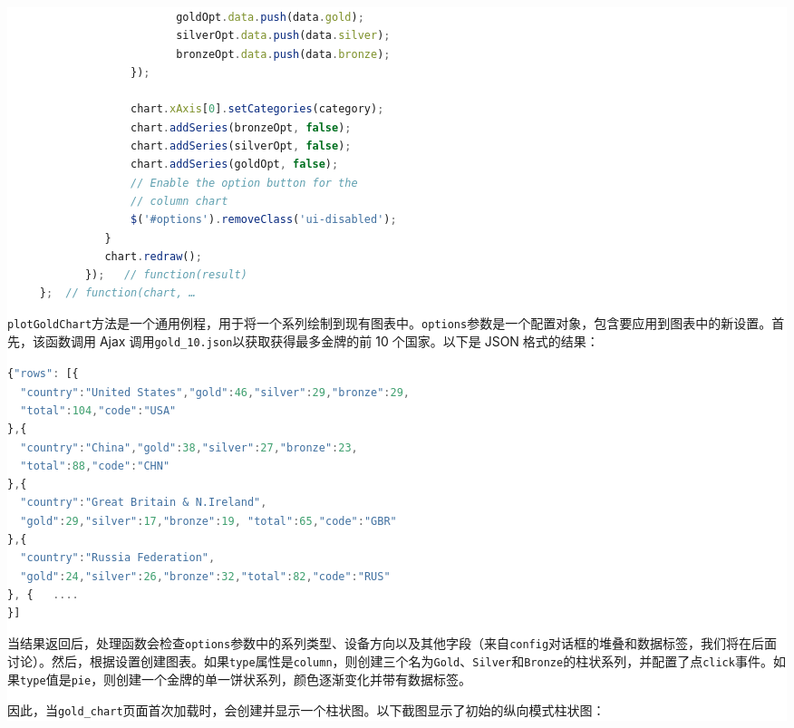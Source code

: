```js
                          goldOpt.data.push(data.gold);
                          silverOpt.data.push(data.silver);
                          bronzeOpt.data.push(data.bronze);
                   });

                   chart.xAxis[0].setCategories(category);
                   chart.addSeries(bronzeOpt, false);
                   chart.addSeries(silverOpt, false);
                   chart.addSeries(goldOpt, false);
                   // Enable the option button for the
                   // column chart
                   $('#options').removeClass('ui-disabled');
               }
               chart.redraw();
            });   // function(result)
     };  // function(chart, …
```

`plotGoldChart`方法是一个通用例程，用于将一个系列绘制到现有图表中。`options`参数是一个配置对象，包含要应用到图表中的新设置。首先，该函数调用 Ajax 调用`gold_10.json`以获取获得最多金牌的前 10 个国家。以下是 JSON 格式的结果：

```js
{"rows": [{
  "country":"United States","gold":46,"silver":29,"bronze":29,
  "total":104,"code":"USA"
},{
  "country":"China","gold":38,"silver":27,"bronze":23,
  "total":88,"code":"CHN"
},{
  "country":"Great Britain & N.Ireland",
  "gold":29,"silver":17,"bronze":19, "total":65,"code":"GBR"
},{
  "country":"Russia Federation",
  "gold":24,"silver":26,"bronze":32,"total":82,"code":"RUS"
}, {   ....
}]
```

当结果返回后，处理函数会检查`options`参数中的系列类型、设备方向以及其他字段（来自`config`对话框的堆叠和数据标签，我们将在后面讨论）。然后，根据设置创建图表。如果`type`属性是`column`，则创建三个名为`Gold`、`Silver`和`Bronze`的柱状系列，并配置了点`click`事件。如果`type`值是`pie`，则创建一个金牌的单一饼状系列，颜色逐渐变化并带有数据标签。

因此，当`gold_chart`页面首次加载时，会创建并显示一个柱状图。以下截图显示了初始的纵向模式柱状图：
